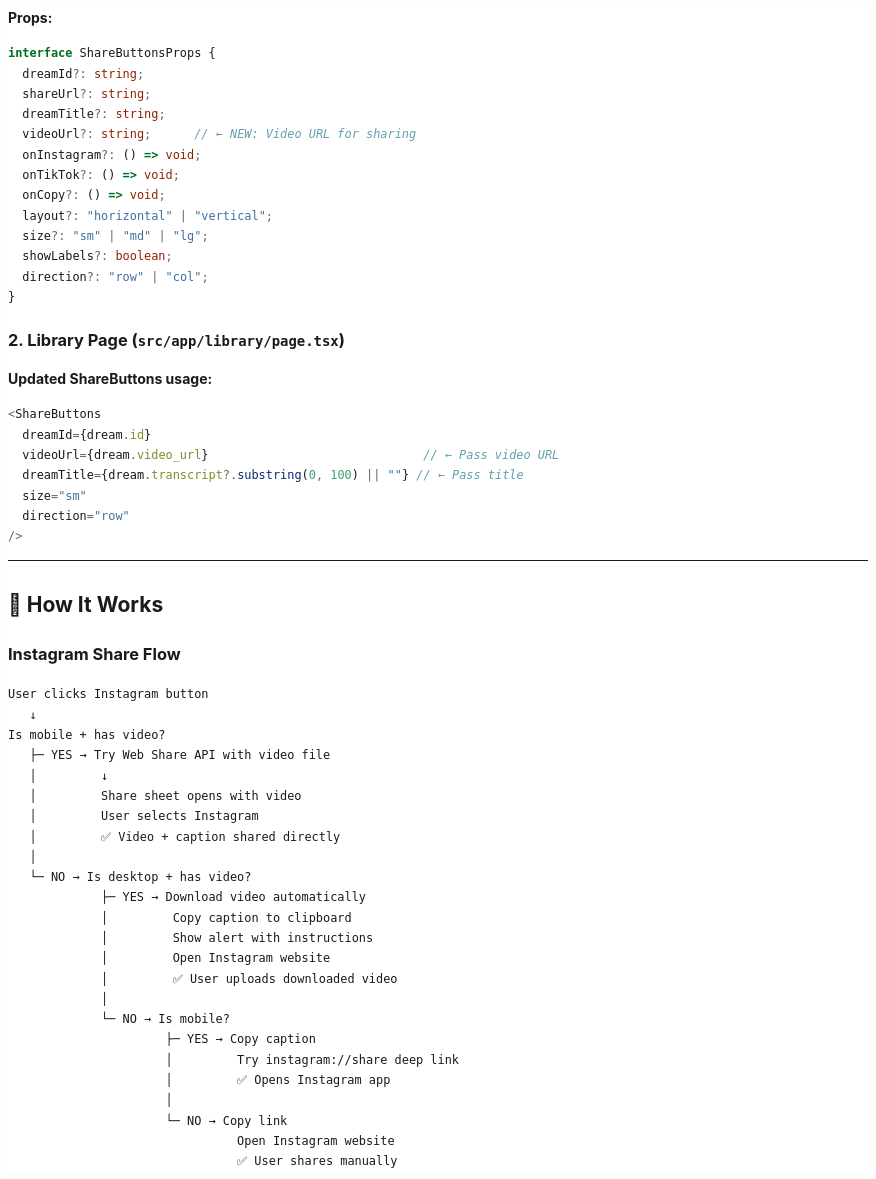 **Props:**
```typescript
interface ShareButtonsProps {
  dreamId?: string;
  shareUrl?: string;
  dreamTitle?: string;
  videoUrl?: string;      // ← NEW: Video URL for sharing
  onInstagram?: () => void;
  onTikTok?: () => void;
  onCopy?: () => void;
  layout?: "horizontal" | "vertical";
  size?: "sm" | "md" | "lg";
  showLabels?: boolean;
  direction?: "row" | "col";
}
```

### 2. **Library Page** (`src/app/library/page.tsx`)

**Updated ShareButtons usage:**
```typescript
<ShareButtons 
  dreamId={dream.id}
  videoUrl={dream.video_url}                              // ← Pass video URL
  dreamTitle={dream.transcript?.substring(0, 100) || ""} // ← Pass title
  size="sm"
  direction="row"
/>
```

---

## 🔄 How It Works

### Instagram Share Flow

```
User clicks Instagram button
   ↓
Is mobile + has video?
   ├─ YES → Try Web Share API with video file
   │         ↓
   │         Share sheet opens with video
   │         User selects Instagram
   │         ✅ Video + caption shared directly
   │
   └─ NO → Is desktop + has video?
             ├─ YES → Download video automatically
             │         Copy caption to clipboard
             │         Show alert with instructions
             │         Open Instagram website
             │         ✅ User uploads downloaded video
             │
             └─ NO → Is mobile?
                      ├─ YES → Copy caption
                      │         Try instagram://share deep link
                      │         ✅ Opens Instagram app
                      │
                      └─ NO → Copy link
                                Open Instagram website
                                ✅ User shares manually
```
